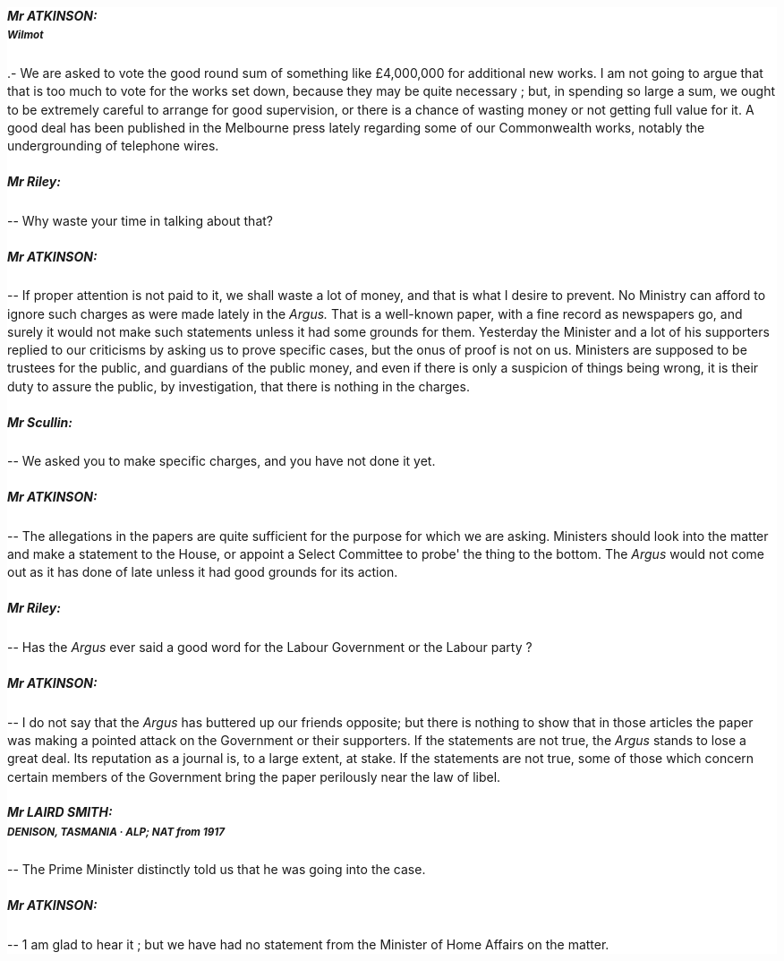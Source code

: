 ##### Mr ATKINSON:<br><small class="text-muted">Wilmot</small>

.- We are asked to vote the good round sum of something like  £4,000,000  for additional new works. I am not going to argue that that is too much to vote for the works set down, because they may be quite necessary ; but, in spending so large a sum, we ought to be extremely careful to arrange for good supervision, or there is a chance of wasting money or not getting full value for it. A good deal has been published in the Melbourne press lately regarding some of our Commonwealth works, notably the undergrounding of telephone wires. 

##### Mr Riley:

--  Why waste your time in talking about that? 

##### Mr ATKINSON:

-- If proper attention is not paid to it, we shall waste a lot of money, and that is what I desire to prevent. No Ministry can afford to ignore such charges as were made lately in the  *Argus.*  That is a well-known paper, with a fine record as newspapers go, and surely it would not make such statements unless it had some grounds for them. Yesterday the Minister and a lot of his supporters replied to our criticisms by asking us to prove specific cases, but the onus of proof is not on us. Ministers are supposed to be trustees for the public, and guardians of the public money, and even if there is only a suspicion of things being wrong, it is their duty to assure the public, by investigation, that there is nothing in the charges. 

##### Mr Scullin:

--  We asked you to make specific charges, and you have not done it yet. 

##### Mr ATKINSON:

-- The allegations in the papers are quite sufficient for the purpose for which we are asking. Ministers should look into the matter and make a statement to the House, or appoint a Select Committee to probe' the thing to the bottom. The  *Argus*  would not come out as it has done of late unless it had good grounds for its action. 

##### Mr Riley:

--  Has the  *Argus*  ever said a good word for the Labour Government or the Labour party ? 

##### Mr ATKINSON:

-- I do not say that the  *Argus*  has buttered up our friends opposite; but there is nothing to show that in those articles the paper was making a pointed attack on the Government or their supporters. If the statements are not true, the  *Argus*  stands to lose a great deal. Its reputation as a journal is, to a large extent, at stake. If the statements are not true, some of those which concern certain members of the Government bring the paper perilously near the law of libel. 

##### Mr LAIRD SMITH:<br><small class="text-muted">DENISON, TASMANIA &middot; ALP; NAT from 1917</small>

--  The Prime Minister distinctly told us that he was going into the case. 

##### Mr ATKINSON:

-- 1 am glad to hear it ; but we have had no statement from the Minister of Home Affairs on the matter. 
